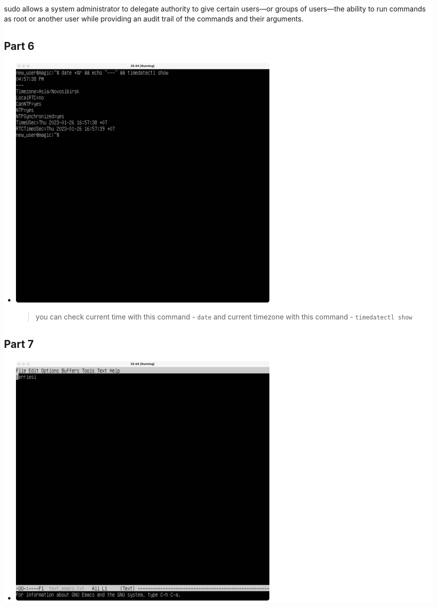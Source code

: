   sudo allows a system administrator to delegate authority to give certain users—or groups of users—the ability to run commands as root or another user while providing an audit trail of the commands and their arguments. 

## Part 6
- ![part6](./images/part6.png)
  > you can check current time with this command - `date` and current timezone with this command - `timedatectl show`

## Part 7
- ![part7-1-emacs](./images/part7-1-emacs.png)
